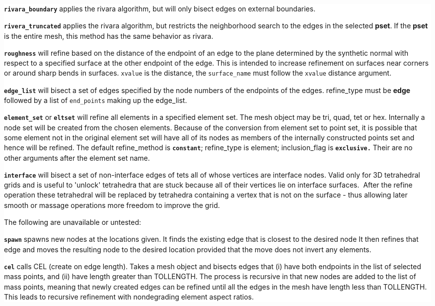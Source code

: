 
**`rivara_boundary`** applies the rivara algorithm, but will only bisect edges on external boundaries.



**`rivera_truncated`** applies the rivara algorithm, but restricts the neighborhood search to the edges in the selected **pset**. If the
     **pset** is the entire mesh, this method has the same behavior as rivara.



**`roughness`** will refine based on the distance of the endpoint of an edge to the plane determined by the synthetic normal with
     respect to a specified surface at the other endpoint of the edge.  This is intended to increase refinement on surfaces near corners
     or around sharp bends in surfaces. `xvalue` is the distance, the `surface_name` must follow the `xvalue` distance argument.


**`edge_list`** will bisect a set of edges specified by the node numbers of the endpoints of the edges. refine_type must be
     **edge** followed by a list of `end_points` making up the edge_list.


**`element_set`** or **`eltset`** will refine all elements in a specified element set. The mesh object may be tri, quad, tet or
     hex. Internally a node set will be created from the chosen elements. Because of the conversion from element set to point
     set, it is possible that some element not in the original element set will have all of its nodes as members of the internally
     constructed points set and hence will be refined. The default refine_method is **`constant`**; refine_type is element;
     inclusion_flag is **`exclusive.`** Their are no other arguments after the element set name. 


**`interface`** will bisect a set of non-interface edges of tets all of whose vertices are interface nodes. Valid only for 3D
     tetrahedral grids and is useful to 'unlock' tetrahedra that are stuck because all of their vertices lie on interface surfaces. 
     After the refine operation these tetrahedral will be replaced by tetrahedra containing a vertex that is not on the surface - thus
     allowing later smooth or massage operations more freedom to improve the grid.


The following are unavailable or untested:


**`spawn`** spawns new nodes at the locations given.  It finds the existing edge that is closest to the
  desired node It then refines that edge and moves the resulting node to the desired location provided that the move does not invert any elements.
 

**`cel`** calls  CEL (create on edge length).  Takes a mesh object and bisects edges that
     (i) have both endpoints in the list of selected mass points, and (ii) have length greater than TOLLENGTH.
     The process is recursive in that new nodes are added to the list of mass points, meaning that newly created edges can
   be refined until all the edges in the mesh have length  less than TOLLENGTH.  
  This    leads to recursive refinement with nondegrading element aspect ratios.
